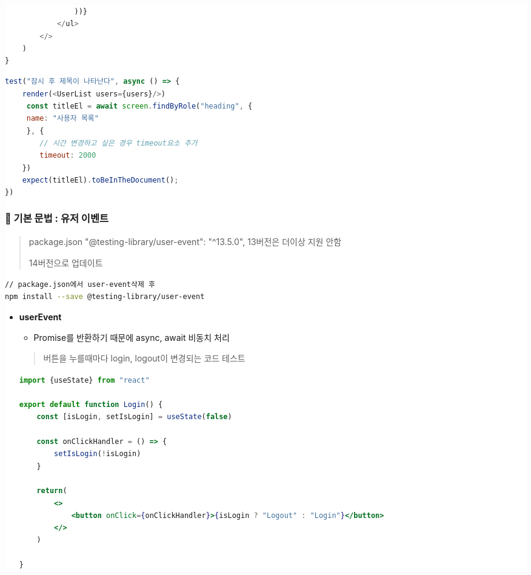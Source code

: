 ```jsx
                ))}
            </ul>
        </>
    )
}
```

```js
test("잠시 후 제목이 나타난다", async () => {
    render(<UserList users={users}/>)
     const titleEl = await screen.findByRole("heading", {
     name: "사용자 목록"
     }, {
    	// 시간 변경하고 싶은 경우 timeout요소 추가
    	timeout: 2000
	})
	expect(titleEl).toBeInTheDocument();
})

```







### 🔴 기본 문법 : 유저 이벤트

> package.json "@testing-library/user-event": "^13.5.0", 13버전은 더이상 지원 안함
>
> 14버전으로 업데이트

```bash
// package.json에서 user-event삭제 후
npm install --save @testing-library/user-event
```





* **userEvent**

  * Promise를 반환하기 때문에 async, await 비동치 처리

  > 버튼을 누를때마다 login, logout이 변경되는 코드 테스트

  ```jsx
  import {useState} from "react"
  
  export default function Login() {
      const [isLogin, setIsLogin] = useState(false)
  
      const onClickHandler = () => {
          setIsLogin(!isLogin)
      }
  
      return(
          <>
              <button onClick={onClickHandler}>{isLogin ? "Logout" : "Login"}</button>
          </>
      )
  
  }
  
  
  ```
